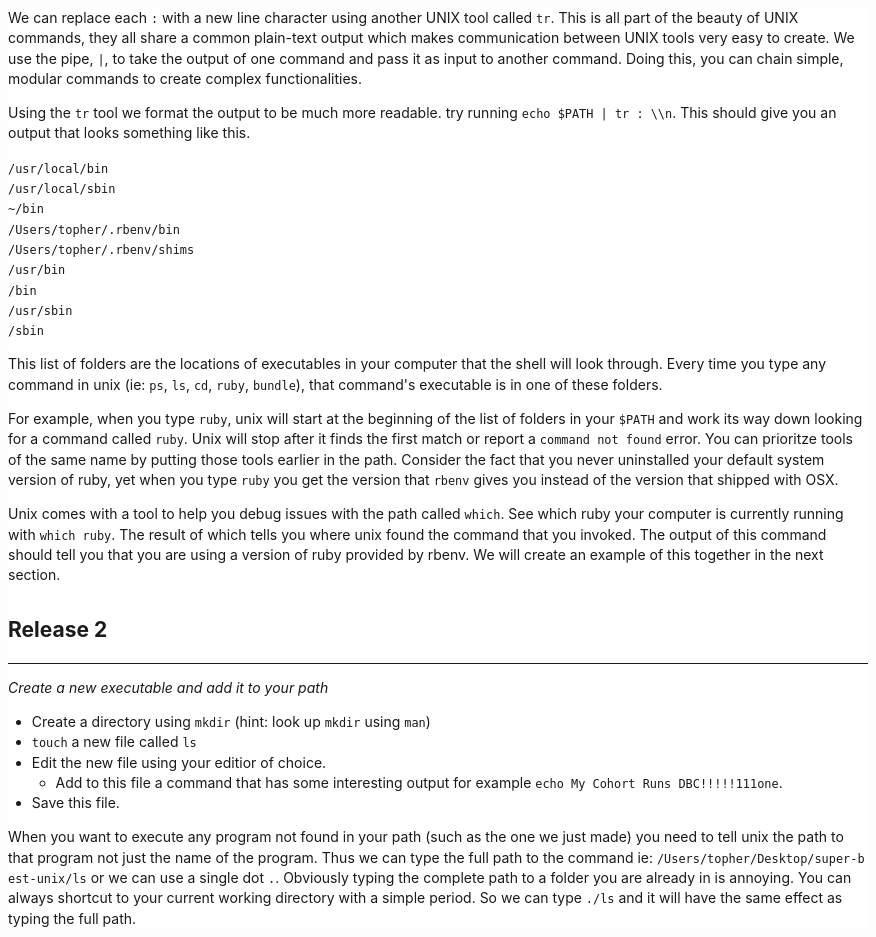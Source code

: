 We can replace each ```:``` with a new line character using another UNIX tool called `tr`.  This is all part of the beauty of UNIX commands, they all share a common plain-text output which makes communication between UNIX tools very easy to create.  We use the pipe, `|`, to take the output of one command and pass it as input to another command.  Doing this, you can chain simple, modular commands to create complex functionalities.

Using the ```tr``` tool we format the output to be much more readable.  try running ```echo $PATH | tr : \\n```.  This should give you an output that looks something like this.

```
/usr/local/bin
/usr/local/sbin
~/bin
/Users/topher/.rbenv/bin
/Users/topher/.rbenv/shims
/usr/bin
/bin
/usr/sbin
/sbin
```

This list of folders are the locations of executables in your computer that the shell will look through.  Every time you type any command in unix (ie: `ps`, `ls`, `cd`, `ruby`, `bundle`), that command's executable is in one of these folders.

For example, when you type `ruby`, unix will start at the beginning of the list of folders in your `$PATH` and work its way down looking for a command called `ruby`.  Unix will stop after it finds the first match or report a `command not found` error.  You can prioritze tools of the same name by putting those tools earlier in the path.  Consider the fact that you never uninstalled your default system version of ruby, yet when you type ```ruby``` you get the version that `rbenv` gives you instead of the version that shipped with OSX.

Unix comes with a tool to help you debug issues with the path called ```which```.  See which ruby your computer is currently running with ```which ruby```.  The result of which tells you where unix found the command that you invoked.  The output of this command should tell you that you are using a version of ruby provided by rbenv.  We will create an example of this together in the next section.

## Release 2
-----------

*Create a new executable and add it to your path*

- Create a directory using ```mkdir``` (hint: look up `mkdir` using `man`)
- ```touch``` a new file called ```ls```
- Edit the new file using your editior of choice.
  - Add to this file a command that has some interesting output for example ```echo My Cohort Runs DBC!!!!!111one```.
- Save this file.

When you want to execute any program not found in your path (such as the one we just made) you need to tell unix the path to that program not just the name of the program.  Thus we can type the full path to the command ie: ```/Users/topher/Desktop/super-best-unix/ls``` or we can use a single dot ```.```.  Obviously typing the complete path to a folder you are already in is annoying.  You can always shortcut to your current working directory with a simple period.  So we can type ```./ls``` and it will have the same effect as typing the full path.
